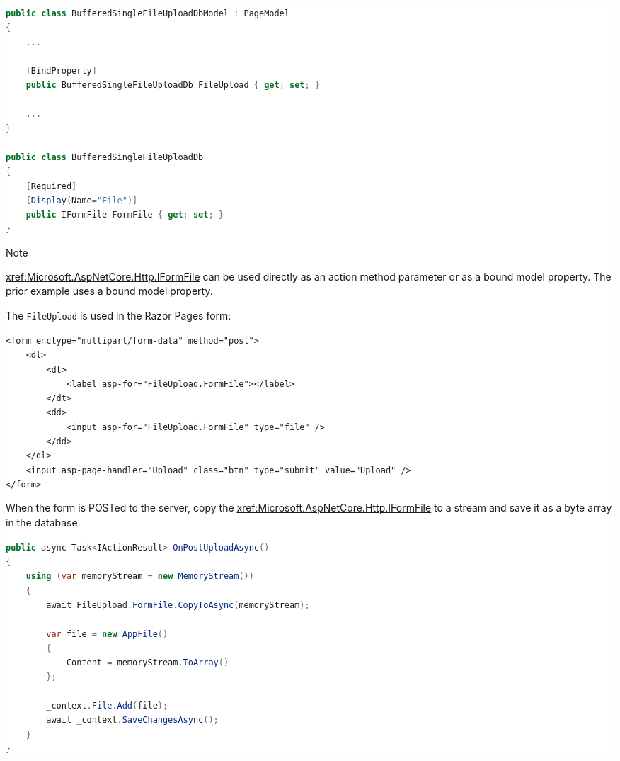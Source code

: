 ```csharp
public class BufferedSingleFileUploadDbModel : PageModel
{
    ...

    [BindProperty]
    public BufferedSingleFileUploadDb FileUpload { get; set; }

    ...
}

public class BufferedSingleFileUploadDb
{
    [Required]
    [Display(Name="File")]
    public IFormFile FormFile { get; set; }
}
```

> [!NOTE]
> <xref:Microsoft.AspNetCore.Http.IFormFile> can be used directly as an action method parameter or as a bound model property. The prior example uses a bound model property.

The `FileUpload` is used in the Razor Pages form:

```cshtml
<form enctype="multipart/form-data" method="post">
    <dl>
        <dt>
            <label asp-for="FileUpload.FormFile"></label>
        </dt>
        <dd>
            <input asp-for="FileUpload.FormFile" type="file" />
        </dd>
    </dl>
    <input asp-page-handler="Upload" class="btn" type="submit" value="Upload" />
</form>
```

When the form is POSTed to the server, copy the <xref:Microsoft.AspNetCore.Http.IFormFile> to a stream and save it as a byte array in the database:

```csharp
public async Task<IActionResult> OnPostUploadAsync()
{
    using (var memoryStream = new MemoryStream())
    {
        await FileUpload.FormFile.CopyToAsync(memoryStream);
    
        var file = new AppFile()
        {
            Content = memoryStream.ToArray()
        };
        
        _context.File.Add(file);
        await _context.SaveChangesAsync();
    }
}
```
